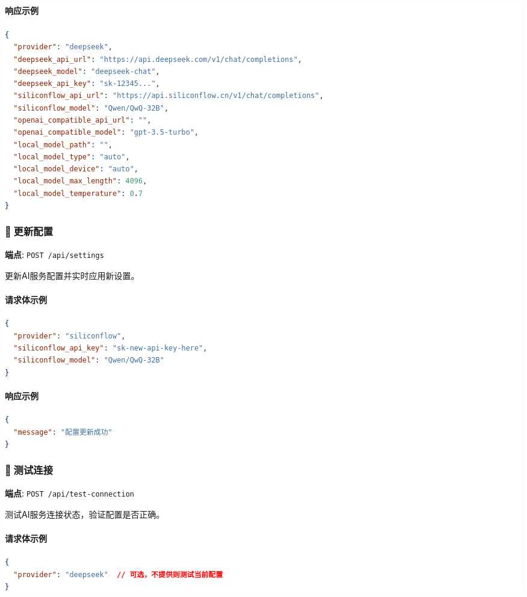 #### 响应示例

```json
{
  "provider": "deepseek",
  "deepseek_api_url": "https://api.deepseek.com/v1/chat/completions",
  "deepseek_model": "deepseek-chat",
  "deepseek_api_key": "sk-12345...",
  "siliconflow_api_url": "https://api.siliconflow.cn/v1/chat/completions",
  "siliconflow_model": "Qwen/QwQ-32B",
  "openai_compatible_api_url": "",
  "openai_compatible_model": "gpt-3.5-turbo",
  "local_model_path": "",
  "local_model_type": "auto",
  "local_model_device": "auto",
  "local_model_max_length": 4096,
  "local_model_temperature": 0.7
}
```

### 🔧 更新配置

**端点**: `POST /api/settings`

更新AI服务配置并实时应用新设置。

#### 请求体示例

```json
{
  "provider": "siliconflow",
  "siliconflow_api_key": "sk-new-api-key-here",
  "siliconflow_model": "Qwen/QwQ-32B"
}
```

#### 响应示例

```json
{
  "message": "配置更新成功"
}
```

### 🧪 测试连接

**端点**: `POST /api/test-connection`

测试AI服务连接状态，验证配置是否正确。

#### 请求体示例

```json
{
  "provider": "deepseek"  // 可选，不提供则测试当前配置
}
```
